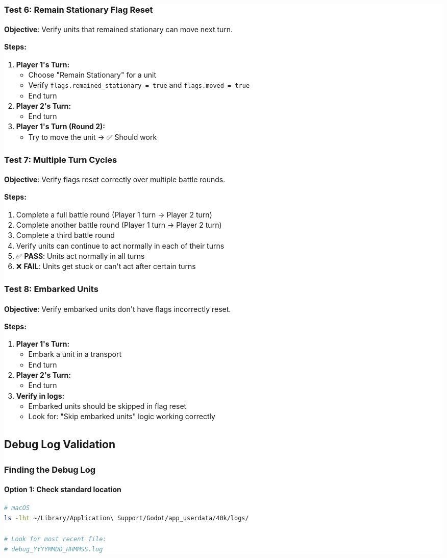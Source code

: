 ### Test 6: Remain Stationary Flag Reset

**Objective**: Verify units that remained stationary can move next turn.

**Steps:**
1. **Player 1's Turn:**
   - Choose "Remain Stationary" for a unit
   - Verify `flags.remained_stationary = true` and `flags.moved = true`
   - End turn
2. **Player 2's Turn:**
   - End turn
3. **Player 1's Turn (Round 2):**
   - Try to move the unit → ✅ Should work

### Test 7: Multiple Turn Cycles

**Objective**: Verify flags reset correctly over multiple battle rounds.

**Steps:**
1. Complete a full battle round (Player 1 turn → Player 2 turn)
2. Complete another battle round (Player 1 turn → Player 2 turn)
3. Complete a third battle round
4. Verify units can continue to act normally in each of their turns
5. ✅ **PASS**: Units act normally in all turns
6. ❌ **FAIL**: Units get stuck or can't act after certain turns

### Test 8: Embarked Units

**Objective**: Verify embarked units don't have flags incorrectly reset.

**Steps:**
1. **Player 1's Turn:**
   - Embark a unit in a transport
   - End turn
2. **Player 2's Turn:**
   - End turn
3. **Verify in logs:**
   - Embarked units should be skipped in flag reset
   - Look for: "Skip embarked units" logic working correctly

## Debug Log Validation

### Finding the Debug Log

**Option 1: Check standard location**
```bash
# macOS
ls -lht ~/Library/Application\ Support/Godot/app_userdata/40k/logs/

# Look for most recent file:
# debug_YYYYMMDD_HHMMSS.log
```
